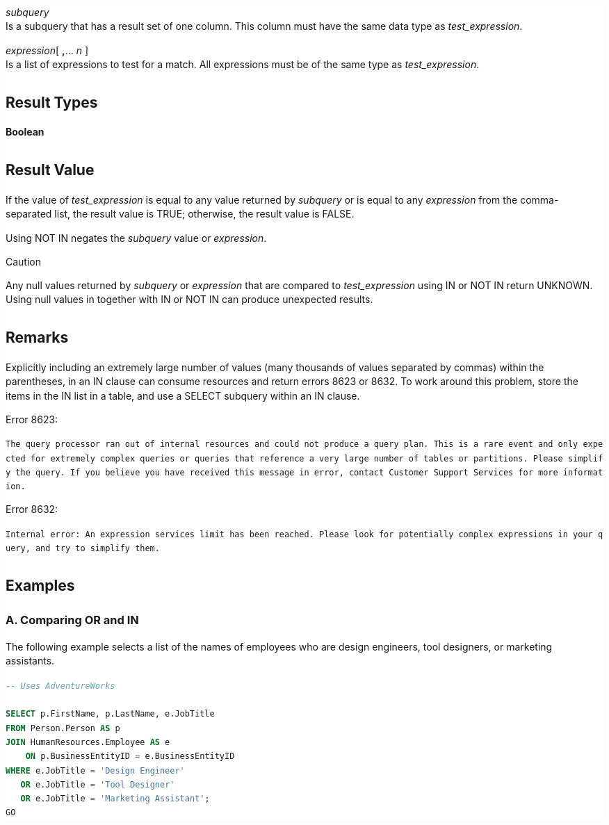  *subquery*  
 Is a subquery that has a result set of one column. This column must have the same data type as *test_expression*.  
  
 *expression*[ **,**... *n* ]  
 Is a list of expressions to test for a match. All expressions must be of the same type as *test_expression*.  
  
## Result Types  
 **Boolean**  
  
## Result Value  
 If the value of *test_expression* is equal to any value returned by *subquery* or is equal to any *expression* from the comma-separated list, the result value is TRUE; otherwise, the result value is FALSE.  
  
 Using NOT IN negates the *subquery* value or *expression*.  
  
> [!CAUTION]  
>  Any null values returned by *subquery* or *expression* that are compared to *test_expression* using IN or NOT IN return UNKNOWN. Using null values in together with IN or NOT IN can produce unexpected results.  
  
## Remarks  
 Explicitly including an extremely large number of values (many thousands of values separated by commas) within the parentheses, in an IN clause can consume resources and return errors 8623 or 8632. To work around this problem, store the items in the IN list in a table, and use a SELECT subquery within an IN clause.  
  
 Error 8623:  
  
 `The query processor ran out of internal resources and could not produce a query plan. This is a rare event and only expected for extremely complex queries or queries that reference a very large number of tables or partitions. Please simplify the query. If you believe you have received this message in error, contact Customer Support Services for more information.`  
  
 Error 8632:  
  
 `Internal error: An expression services limit has been reached. Please look for potentially complex expressions in your query, and try to simplify them.`  
  
## Examples  
  
### A. Comparing OR and IN  
 The following example selects a list of the names of employees who are design engineers, tool designers, or marketing assistants.  
  
```sql  
-- Uses AdventureWorks  
  
SELECT p.FirstName, p.LastName, e.JobTitle  
FROM Person.Person AS p  
JOIN HumanResources.Employee AS e  
    ON p.BusinessEntityID = e.BusinessEntityID  
WHERE e.JobTitle = 'Design Engineer'   
   OR e.JobTitle = 'Tool Designer'   
   OR e.JobTitle = 'Marketing Assistant';  
GO  
```  
  